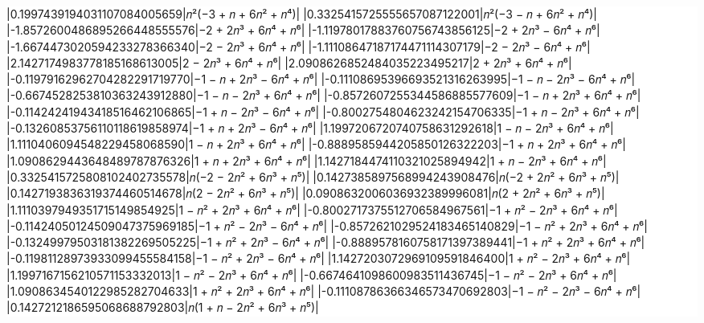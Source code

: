 |0.1997439194031107084005659|𝑛²(−3 + 𝑛 + 6𝑛² + 𝑛⁴)|
|0.3325415725555657087122001|𝑛²(−3 − 𝑛 + 6𝑛² + 𝑛⁴)|
|-1.8572600486895266448555576|−2 + 2𝑛³ + 6𝑛⁴ + 𝑛⁶|
|-1.11978017883760756743856125|−2 + 2𝑛³ − 6𝑛⁴ + 𝑛⁶|
|-1.6674473020594233278366340|−2 − 2𝑛³ + 6𝑛⁴ + 𝑛⁶|
|-1.11108647187174471114307179|−2 − 2𝑛³ − 6𝑛⁴ + 𝑛⁶|
|2.1427174983778185168613005|2 − 2𝑛³ + 6𝑛⁴ + 𝑛⁶|
|2.0908626852484035223495217|2 + 2𝑛³ + 6𝑛⁴ + 𝑛⁶|
|-0.11979162962704282291719770|−1 − 𝑛 + 2𝑛³ − 6𝑛⁴ + 𝑛⁶|
|-0.11108695396693521316263995|−1 − 𝑛 − 2𝑛³ − 6𝑛⁴ + 𝑛⁶|
|-0.6674528253810363243912880|−1 − 𝑛 − 2𝑛³ + 6𝑛⁴ + 𝑛⁶|
|-0.8572607255344586885577609|−1 − 𝑛 + 2𝑛³ + 6𝑛⁴ + 𝑛⁶|
|-0.11424241943418516462106865|−1 + 𝑛 − 2𝑛³ − 6𝑛⁴ + 𝑛⁶|
|-0.8002754804623242154706335|−1 + 𝑛 − 2𝑛³ + 6𝑛⁴ + 𝑛⁶|
|-0.13260853756110118619858974|−1 + 𝑛 + 2𝑛³ − 6𝑛⁴ + 𝑛⁶|
|1.1997206720740758631292618|1 − 𝑛 − 2𝑛³ + 6𝑛⁴ + 𝑛⁶|
|1.1110406094548229458068590|1 − 𝑛 + 2𝑛³ + 6𝑛⁴ + 𝑛⁶|
|-0.8889585944205850126322203|−1 + 𝑛 + 2𝑛³ + 6𝑛⁴ + 𝑛⁶|
|1.0908629443648489787876326|1 + 𝑛 + 2𝑛³ + 6𝑛⁴ + 𝑛⁶|
|1.1427184474110321025894942|1 + 𝑛 − 2𝑛³ + 6𝑛⁴ + 𝑛⁶|
|0.3325415725808102402735578|𝑛(−2 − 2𝑛² + 6𝑛³ + 𝑛⁵)|
|0.1427385897568994243908476|𝑛(−2 + 2𝑛² + 6𝑛³ + 𝑛⁵)|
|0.1427193836319374460514678|𝑛(2 − 2𝑛² + 6𝑛³ + 𝑛⁵)|
|0.0908632006036932389996081|𝑛(2 + 2𝑛² + 6𝑛³ + 𝑛⁵)|
|1.1110397949351715149854925|1 − 𝑛² + 2𝑛³ + 6𝑛⁴ + 𝑛⁶|
|-0.8002717375512706584967561|−1 + 𝑛² − 2𝑛³ + 6𝑛⁴ + 𝑛⁶|
|-0.11424050124509047375969185|−1 + 𝑛² − 2𝑛³ − 6𝑛⁴ + 𝑛⁶|
|-0.8572621029524183465140829|−1 − 𝑛² + 2𝑛³ + 6𝑛⁴ + 𝑛⁶|
|-0.13249979503181382269505225|−1 + 𝑛² + 2𝑛³ − 6𝑛⁴ + 𝑛⁶|
|-0.8889578160758171397389441|−1 + 𝑛² + 2𝑛³ + 6𝑛⁴ + 𝑛⁶|
|-0.11981128973933099455584158|−1 − 𝑛² + 2𝑛³ − 6𝑛⁴ + 𝑛⁶|
|1.1427203072969109591846400|1 + 𝑛² − 2𝑛³ + 6𝑛⁴ + 𝑛⁶|
|1.1997167156210571153332013|1 − 𝑛² − 2𝑛³ + 6𝑛⁴ + 𝑛⁶|
|-0.6674641098600983511436745|−1 − 𝑛² − 2𝑛³ + 6𝑛⁴ + 𝑛⁶|
|1.0908634540122985282704633|1 + 𝑛² + 2𝑛³ + 6𝑛⁴ + 𝑛⁶|
|-0.11108786366346573470692803|−1 − 𝑛² − 2𝑛³ − 6𝑛⁴ + 𝑛⁶|
|0.1427212186595068688792803|𝑛(1 + 𝑛 − 2𝑛² + 6𝑛³ + 𝑛⁵)|